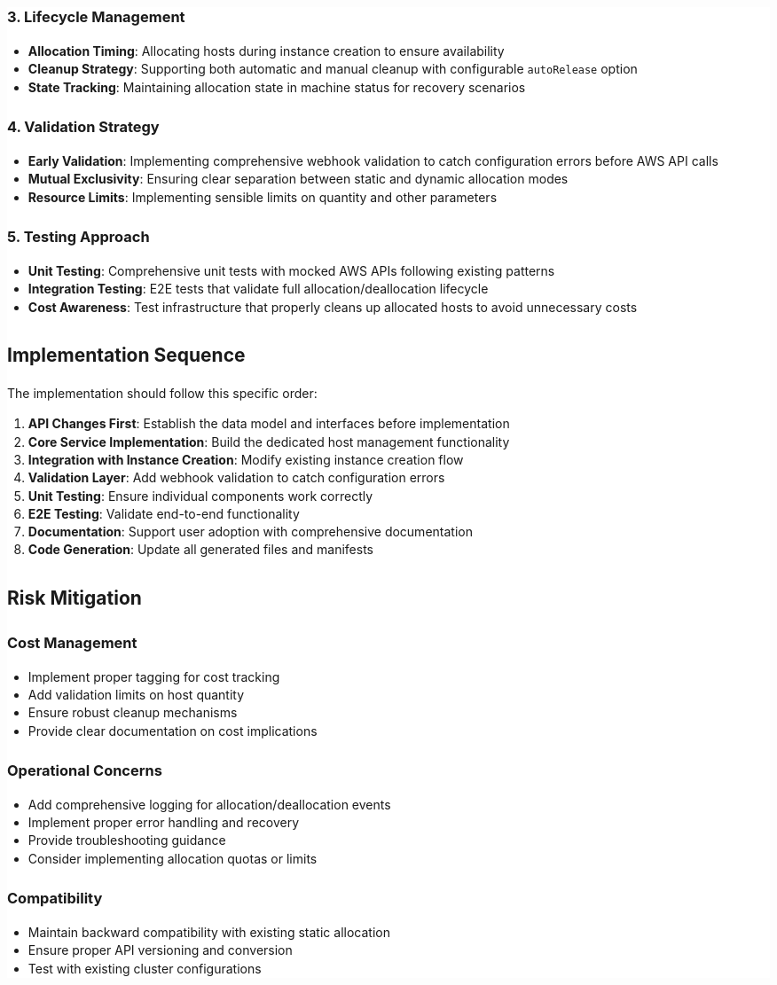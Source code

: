 ### 3. Lifecycle Management
- **Allocation Timing**: Allocating hosts during instance creation to ensure availability
- **Cleanup Strategy**: Supporting both automatic and manual cleanup with configurable `autoRelease` option
- **State Tracking**: Maintaining allocation state in machine status for recovery scenarios

### 4. Validation Strategy
- **Early Validation**: Implementing comprehensive webhook validation to catch configuration errors before AWS API calls
- **Mutual Exclusivity**: Ensuring clear separation between static and dynamic allocation modes
- **Resource Limits**: Implementing sensible limits on quantity and other parameters

### 5. Testing Approach
- **Unit Testing**: Comprehensive unit tests with mocked AWS APIs following existing patterns
- **Integration Testing**: E2E tests that validate full allocation/deallocation lifecycle
- **Cost Awareness**: Test infrastructure that properly cleans up allocated hosts to avoid unnecessary costs

## Implementation Sequence

The implementation should follow this specific order:

1. **API Changes First**: Establish the data model and interfaces before implementation
2. **Core Service Implementation**: Build the dedicated host management functionality
3. **Integration with Instance Creation**: Modify existing instance creation flow
4. **Validation Layer**: Add webhook validation to catch configuration errors
5. **Unit Testing**: Ensure individual components work correctly
6. **E2E Testing**: Validate end-to-end functionality
7. **Documentation**: Support user adoption with comprehensive documentation
8. **Code Generation**: Update all generated files and manifests

## Risk Mitigation

### Cost Management
- Implement proper tagging for cost tracking
- Add validation limits on host quantity
- Ensure robust cleanup mechanisms
- Provide clear documentation on cost implications

### Operational Concerns
- Add comprehensive logging for allocation/deallocation events
- Implement proper error handling and recovery
- Provide troubleshooting guidance
- Consider implementing allocation quotas or limits

### Compatibility
- Maintain backward compatibility with existing static allocation
- Ensure proper API versioning and conversion
- Test with existing cluster configurations
